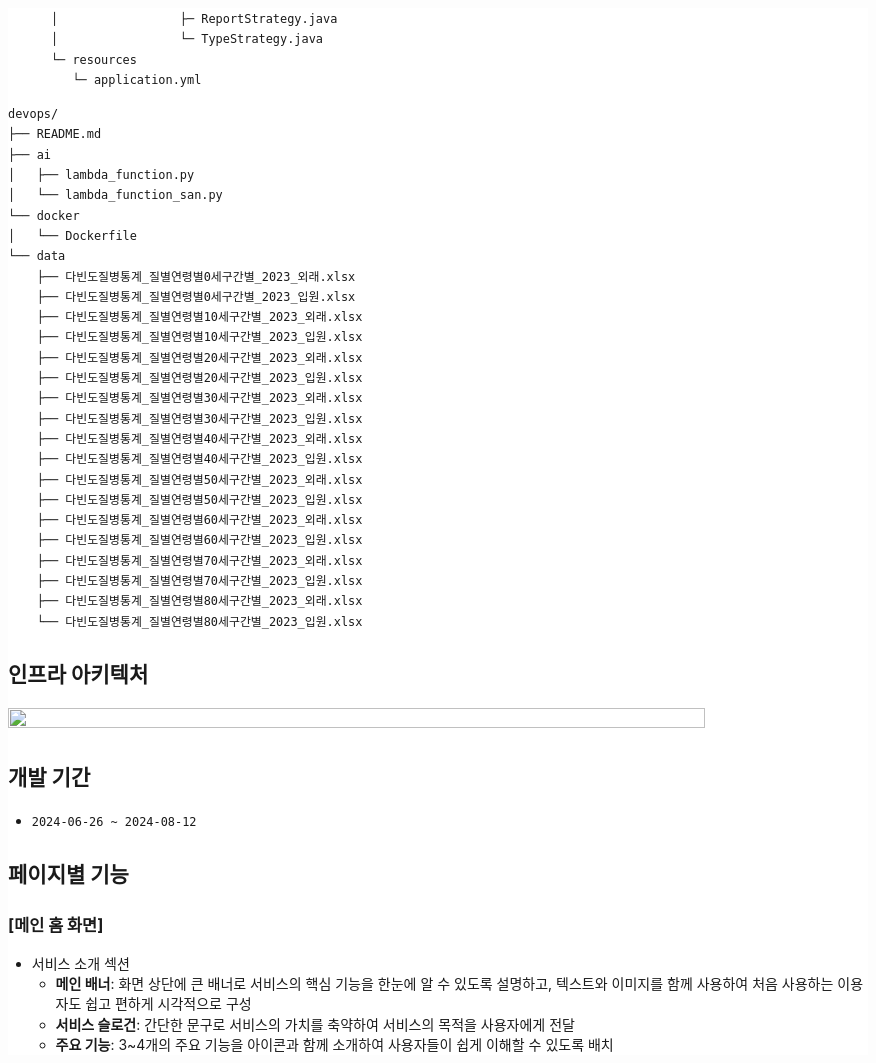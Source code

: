 ```
      │                 ├─ ReportStrategy.java
      │                 └─ TypeStrategy.java
      └─ resources
         └─ application.yml

```

```
devops/
├── README.md
├── ai
│   ├── lambda_function.py
│   └── lambda_function_san.py
└── docker
│   └── Dockerfile
└── data
    ├── 다빈도질병통계_질별연령별0세구간별_2023_외래.xlsx
    ├── 다빈도질병통계_질별연령별0세구간별_2023_입원.xlsx
    ├── 다빈도질병통계_질별연령별10세구간별_2023_외래.xlsx
    ├── 다빈도질병통계_질별연령별10세구간별_2023_입원.xlsx
    ├── 다빈도질병통계_질별연령별20세구간별_2023_외래.xlsx
    ├── 다빈도질병통계_질별연령별20세구간별_2023_입원.xlsx
    ├── 다빈도질병통계_질별연령별30세구간별_2023_외래.xlsx
    ├── 다빈도질병통계_질별연령별30세구간별_2023_입원.xlsx
    ├── 다빈도질병통계_질별연령별40세구간별_2023_외래.xlsx
    ├── 다빈도질병통계_질별연령별40세구간별_2023_입원.xlsx
    ├── 다빈도질병통계_질별연령별50세구간별_2023_외래.xlsx
    ├── 다빈도질병통계_질별연령별50세구간별_2023_입원.xlsx
    ├── 다빈도질병통계_질별연령별60세구간별_2023_외래.xlsx
    ├── 다빈도질병통계_질별연령별60세구간별_2023_입원.xlsx
    ├── 다빈도질병통계_질별연령별70세구간별_2023_외래.xlsx
    ├── 다빈도질병통계_질별연령별70세구간별_2023_입원.xlsx
    ├── 다빈도질병통계_질별연령별80세구간별_2023_외래.xlsx
    └── 다빈도질병통계_질별연령별80세구간별_2023_입원.xlsx
```
## 인프라 아키텍처
<img src="https://github.com/user-attachments/assets/d799f0d3-2694-4d85-a9e2-48fe869218de" width="90%" height="40%">

## 개발 기간
* `2024-06-26 ~ 2024-08-12`

## 페이지별 기능

### [메인 홈 화면]

- 서비스 소개 섹션
    - **메인 배너**: 화면 상단에 큰 배너로 서비스의 핵심 기능을 한눈에 알 수 있도록 설명하고, 텍스트와 이미지를 함께 사용하여 처음 사용하는 이용자도 쉽고 편하게 시각적으로 구성
    - **서비스 슬로건**: 간단한 문구로 서비스의 가치를 축약하여 서비스의 목적을 사용자에게 전달
    - **주요 기능**: 3~4개의 주요 기능을 아이콘과 함께 소개하여 사용자들이 쉽게 이해할 수 있도록 배치
    